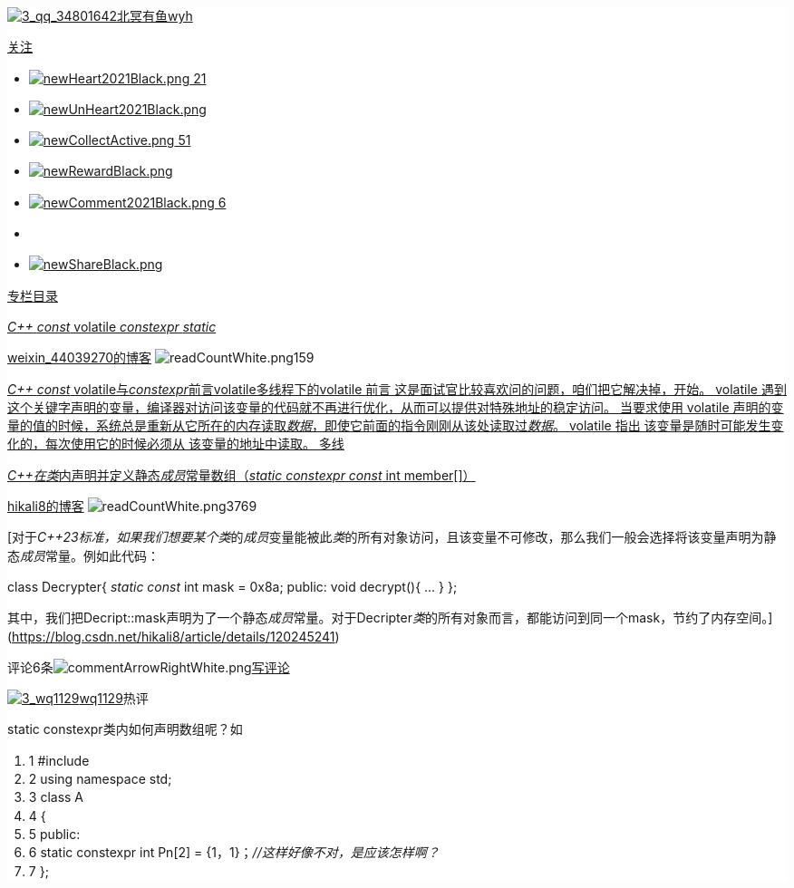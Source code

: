 [![3_qq_34801642](../_resources/3_qq_34801642)北冥有鱼wyh](https://blog.csdn.net/qq_34801642)

 [关注](#)

- [![newHeart2021Black.png](../_resources/newHeart2021Black.png)   21]()

- [![newUnHeart2021Black.png](../_resources/newUnHeart2021Black.png)]()

- [![newCollectActive.png](../_resources/newCollectActive.png)   51](#)

- [![newRewardBlack.png](../_resources/newRewardBlack.png)](#)

- [![newComment2021Black.png](../_resources/newComment2021Black.png)  6]()

-

- [![newShareBlack.png](../_resources/newShareBlack.png)](#)

 [专栏目录]()

[*C++*  *const* volatile *constexpr*  *static*](https://blog.csdn.net/weixin_44039270/article/details/106837250)

[weixin_44039270的博客](https://blog.csdn.net/weixin_44039270)
![readCountWhite.png](../_resources/readCountWhite.png)159

[*C++*  *const* volatile与*constexpr*前言volatile多线程下的volatile 前言 这是面试官比较喜欢问的问题，咱们把它解决掉，开始。 volatile 遇到这个关键字声明的变量，编译器对访问该变量的代码就不再进行优化，从而可以提供对特殊地址的稳定访问。 当要求使用 volatile 声明的变量的值的时候，系统总是重新从它所在的内存读取*数据*，即使它前面的指令刚刚从该处读取过*数据*。 volatile 指出 该变量是随时可能发生变化的，每次使用它的时候必须从 该变量的地址中读取。 多线](https://blog.csdn.net/weixin_44039270/article/details/106837250)

[*C++*在*类*内声明并定义静态*成员*常量数组（*static*  *constexpr*  *const* int member[]）](https://blog.csdn.net/hikali8/article/details/120245241)

[hikali8的博客](https://blog.csdn.net/hikali8)
![readCountWhite.png](../_resources/readCountWhite.png)3769

[对于*C++*23标准，如果我们想要某个*类*的*成员*变量能被此*类*的所有对象访问，且该变量不可修改，那么我们一般会选择将该变量声明为静态*成员*常量。例如此代码：

class Decrypter{ *static*  *const* int mask = 0x8a; public: void decrypt(){ ... } };

其中，我们把Decript::mask声明为了一个静态*成员*常量。对于Decripter*类*的所有对象而言，都能访问到同一个mask，节约了内存空间。](https://blog.csdn.net/hikali8/article/details/120245241)

评论6条![commentArrowRightWhite.png](../_resources/commentArrowRightWhite.png)[写评论]()

[![3_wq1129](../_resources/3_wq1129)wq1129](https://blog.csdn.net/wq1129)热评

static constexpr类内如何声明数组呢？如
1. 1
#include  <iostream>
2. 2
using  namespace std;
3. 3
class  A
4. 4
{
5. 5
public:
6. 6
 static  constexpr  int Pn[2] = {1，1}；*//这样好像不对，是应该怎样啊？*
7. 7
};
